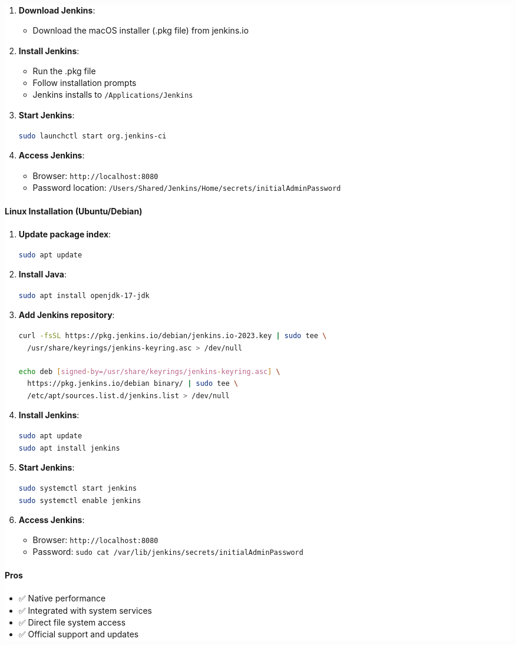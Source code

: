 1. **Download Jenkins**:
   - Download the macOS installer (.pkg file) from jenkins.io

2. **Install Jenkins**:
   - Run the .pkg file
   - Follow installation prompts
   - Jenkins installs to `/Applications/Jenkins`

3. **Start Jenkins**:
   ```bash
   sudo launchctl start org.jenkins-ci
   ```

4. **Access Jenkins**:
   - Browser: `http://localhost:8080`
   - Password location: `/Users/Shared/Jenkins/Home/secrets/initialAdminPassword`

#### Linux Installation (Ubuntu/Debian)

1. **Update package index**:
   ```bash
   sudo apt update
   ```

2. **Install Java**:
   ```bash
   sudo apt install openjdk-17-jdk
   ```

3. **Add Jenkins repository**:
   ```bash
   curl -fsSL https://pkg.jenkins.io/debian/jenkins.io-2023.key | sudo tee \
     /usr/share/keyrings/jenkins-keyring.asc > /dev/null
   
   echo deb [signed-by=/usr/share/keyrings/jenkins-keyring.asc] \
     https://pkg.jenkins.io/debian binary/ | sudo tee \
     /etc/apt/sources.list.d/jenkins.list > /dev/null
   ```

4. **Install Jenkins**:
   ```bash
   sudo apt update
   sudo apt install jenkins
   ```

5. **Start Jenkins**:
   ```bash
   sudo systemctl start jenkins
   sudo systemctl enable jenkins
   ```

6. **Access Jenkins**:
   - Browser: `http://localhost:8080`
   - Password: `sudo cat /var/lib/jenkins/secrets/initialAdminPassword`

#### Pros
- ✅ Native performance
- ✅ Integrated with system services
- ✅ Direct file system access
- ✅ Official support and updates
